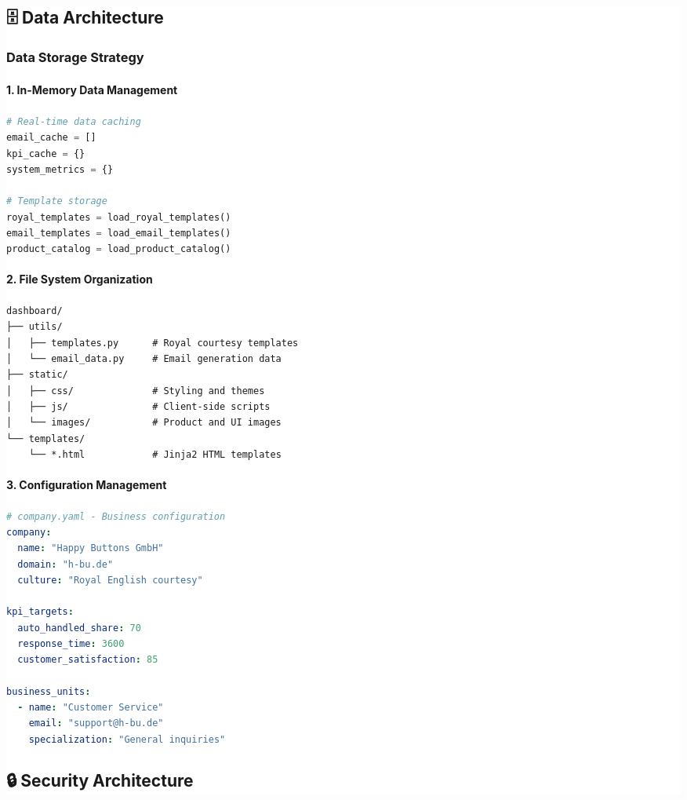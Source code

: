 ## 🗄️ Data Architecture

### Data Storage Strategy

#### 1. In-Memory Data Management
```python
# Real-time data caching
email_cache = []
kpi_cache = {}
system_metrics = {}

# Template storage
royal_templates = load_royal_templates()
email_templates = load_email_templates()
product_catalog = load_product_catalog()
```

#### 2. File System Organization
```
dashboard/
├── utils/
│   ├── templates.py      # Royal courtesy templates
│   └── email_data.py     # Email generation data
├── static/
│   ├── css/              # Styling and themes
│   ├── js/               # Client-side scripts
│   └── images/           # Product and UI images
└── templates/
    └── *.html            # Jinja2 HTML templates
```

#### 3. Configuration Management
```yaml
# company.yaml - Business configuration
company:
  name: "Happy Buttons GmbH"
  domain: "h-bu.de"
  culture: "Royal English courtesy"

kpi_targets:
  auto_handled_share: 70
  response_time: 3600
  customer_satisfaction: 85

business_units:
  - name: "Customer Service"
    email: "support@h-bu.de"
    specialization: "General inquiries"
```

## 🔒 Security Architecture
